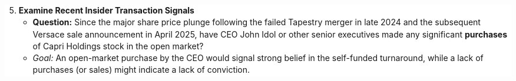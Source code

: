 5.  **Examine Recent Insider Transaction Signals**
    *   **Question:** Since the major share price plunge following the failed Tapestry merger in late 2024 and the subsequent Versace sale announcement in April 2025, have CEO John Idol or other senior executives made any significant **purchases** of Capri Holdings stock in the open market?
    *   *Goal:* An open-market purchase by the CEO would signal strong belief in the self-funded turnaround, while a lack of purchases (or sales) might indicate a lack of conviction.